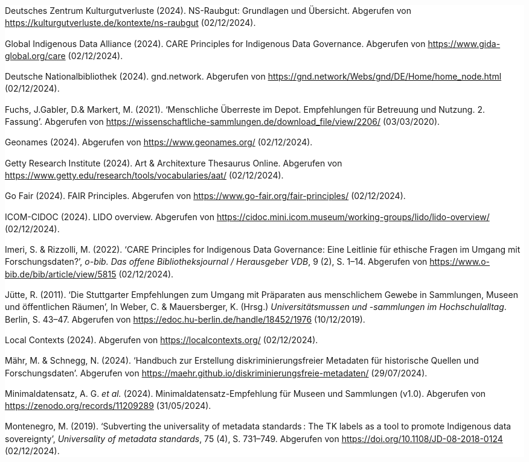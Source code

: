 Deutsches Zentrum Kulturgutverluste (2024). NS-Raubgut: Grundlagen und Übersicht. Abgerufen von https://kulturgutverluste.de/kontexte/ns-raubgut (02/12/2024).

Global Indigenous Data Alliance (2024). CARE Principles for Indigenous Data Governance. Abgerufen von https://www.gida-global.org/care (02/12/2024).

Deutsche Nationalbibliothek (2024). gnd.network. Abgerufen von https://gnd.network/Webs/gnd/DE/Home/home_node.html (02/12/2024).

Fuchs, J.Gabler, D.& Markert, M. (2021). ‘Menschliche Überreste im Depot. Empfehlungen für Betreuung und Nutzung. 2. Fassung’. Abgerufen von https://wissenschaftliche-sammlungen.de/download_file/view/2206/ (03/03/2020).

Geonames (2024). Abgerufen von https://www.geonames.org/ (02/12/2024).

Getty Research Institute (2024). Art & Architexture Thesaurus Online. Abgerufen von https://www.getty.edu/research/tools/vocabularies/aat/ (02/12/2024).

Go Fair (2024). FAIR Principles. Abgerufen von https://www.go-fair.org/fair-principles/ (02/12/2024).

ICOM-CIDOC (2024). LIDO overview. Abgerufen von https://cidoc.mini.icom.museum/working-groups/lido/lido-overview/ (02/12/2024).

Imeri, S. & Rizzolli, M. (2022). ‘CARE Principles for Indigenous Data Governance: Eine Leitlinie für ethische Fragen im Umgang mit Forschungsdaten?’, *o-bib. Das offene Bibliotheksjournal / Herausgeber VDB*, 9 (2), S. 1–14. Abgerufen von https://www.o-bib.de/bib/article/view/5815 (02/12/2024).

Jütte, R. (2011). ‘Die Stuttgarter Empfehlungen zum Umgang mit Präparaten aus menschlichem Gewebe in Sammlungen, Museen und öffentlichen Räumen’, In Weber, C. & Mauersberger, K. (Hrsg.) *Universitätsmussen und -sammlungen im Hochschulalltag*. Berlin, S. 43–47. Abgerufen von https://edoc.hu-berlin.de/handle/18452/1976 (10/12/2019).

Local Contexts (2024). Abgerufen von https://localcontexts.org/ (02/12/2024).

Mähr, M. & Schnegg, N. (2024). ‘Handbuch zur Erstellung diskriminierungsfreier Metadaten für historische Quellen und Forschungsdaten’. Abgerufen von https://maehr.github.io/diskriminierungsfreie-metadaten/ (29/07/2024).

Minimaldatensatz, A. G. *et al.* (2024). Minimaldatensatz-Empfehlung für Museen und Sammlungen (v1.0). Abgerufen von https://zenodo.org/records/11209289 (31/05/2024).

Montenegro, M. (2019). ‘Subverting the universality of metadata standards : The TK labels as a tool to promote Indigenous data sovereignty’, *Universality of metadata standards*, 75 (4), S. 731–749. Abgerufen von https://doi.org/10.1108/JD-08-2018-0124 (02/12/2024).
